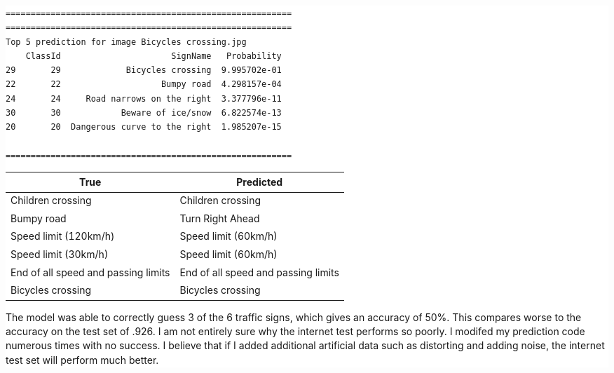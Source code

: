     =========================================================
    =========================================================
    Top 5 prediction for image Bicycles crossing.jpg
        ClassId                      SignName   Probability
    29       29             Bicycles crossing  9.995702e-01
    22       22                    Bumpy road  4.298157e-04
    24       24     Road narrows on the right  3.377796e-11
    30       30            Beware of ice/snow  6.822574e-13
    20       20  Dangerous curve to the right  1.985207e-15
    
    =========================================================
    

|                True                 |              Predicted              |
|-------------------------------------|-------------------------------------|
| Children crossing                   | Children crossing                   |
| Bumpy road                          | Turn Right Ahead                    |
| Speed limit (120km/h)               | Speed limit (60km/h)                |
| Speed limit (30km/h)                | Speed limit (60km/h)                |
| End of all speed and passing limits | End of all speed and passing limits |
| Bicycles crossing                   | Bicycles crossing                   |

The model was able to correctly guess 3 of the 6 traffic signs, which gives an accuracy of 50%. This compares worse to the accuracy on the test set of .926. I am not entirely sure why the internet test performs so poorly. I modifed my prediction code numerous times with no success. I believe that if I added additional artificial data such as distorting and adding noise, the internet test set will perform much better.


```python

```
